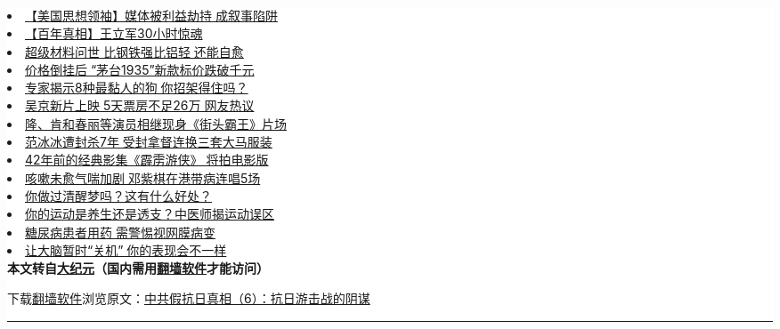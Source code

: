 <li><a href="https://github.com/1992513/djy/blob/master/gb/25/8/27/n14582406.md#1">【美国思想领袖】媒体被利益劫持 成叙事陷阱</a></li>
<li><a href="https://github.com/1992513/djy/blob/master/gb/25/8/28/n14583279.md#1">【百年真相】王立军30小时惊魂</a></li>
<li><a href="https://github.com/1992513/djy/blob/master/gb/25/8/25/n14580872.md#1">超级材料问世 比钢铁强比铝轻 还能自愈</a></li>
<li><a href="https://github.com/1992513/djy/blob/master/gb/25/8/26/n14581404.md#1">价格倒挂后 “茅台1935”新款标价跌破千元</a></li>
<li><a href="https://github.com/1992513/djy/blob/master/gb/25/8/26/n14581211.md#1">专家揭示8种最黏人的狗 你招架得住吗？</a></li>
<li><a href="https://github.com/1992513/djy/blob/master/gb/25/8/26/n14581850.md#1">吴京新片上映 5天票房不足26万  网友热议</a></li>
<li><a href="https://github.com/1992513/djy/blob/master/gb/25/8/26/n14581392.md#1">隆、肯和春丽等演员相继现身《街头霸王》片场</a></li>
<li><a href="https://github.com/1992513/djy/blob/master/gb/25/8/26/n14581804.md#1">范冰冰遭封杀7年 受封拿督连换三套大马服装</a></li>
<li><a href="https://github.com/1992513/djy/blob/master/gb/25/8/27/n14582073.md#1">42年前的经典影集《霹雳游侠》 将拍电影版</a></li>
<li><a href="https://github.com/1992513/djy/blob/master/gb/25/8/25/n14581025.md#1">咳嗽未愈气喘加剧 邓紫棋在港带病连唱5场</a></li>
<li><a href="https://github.com/1992513/djy/blob/master/gb/25/8/26/n14581462.md#1">你做过清醒梦吗？这有什么好处？</a></li>
<li><a href="https://github.com/1992513/djy/blob/master/gb/25/8/22/n14578665.md#1">你的运动是养生还是透支？中医师揭运动误区</a></li>
<li><a href="https://github.com/1992513/djy/blob/master/gb/25/8/22/n14579340.md#1">糖尿病患者用药 需警惕视网膜病变</a></li>
<li><a href="https://github.com/1992513/djy/blob/master/gb/25/8/27/n14582005.md#1">让大脑暂时“关机” 你的表现会不一样</a></li>
<strong>本文转自<a href="https://www.epochtimes.com">大纪元</a>（国内需用<a href="https://github.com/1992513/www/blob/master/README.md#8">翻墙软件</a>才能访问）</strong><p>下载<a href="https://github.com/1992513/www/blob/master/README.md#8">翻墙软件</a>浏览原文：<a href="https://www.epochtimes.com/gb/15/7/12/n4478762.htm">中共假抗日真相（6）：抗日游击战的阴谋</a></p><hr>